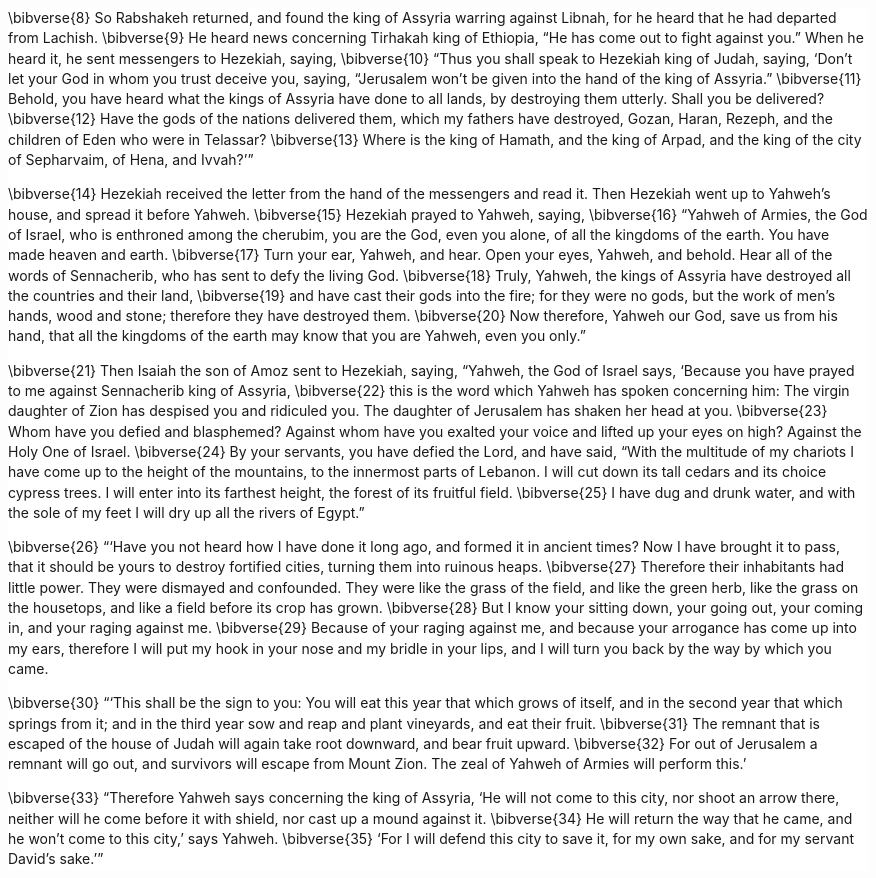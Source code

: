 \bibverse{8} So Rabshakeh returned, and found the king of Assyria warring against Libnah, for he heard that he had departed from Lachish. \bibverse{9} He heard news concerning Tirhakah king of Ethiopia, “He has come out to fight against you.” When he heard it, he sent messengers to Hezekiah, saying, \bibverse{10} “Thus you shall speak to Hezekiah king of Judah, saying, ‘Don’t let your God in whom you trust deceive you, saying, “Jerusalem won’t be given into the hand of the king of Assyria.” \bibverse{11} Behold, you have heard what the kings of Assyria have done to all lands, by destroying them utterly. Shall you be delivered? \bibverse{12} Have the gods of the nations delivered them, which my fathers have destroyed, Gozan, Haran, Rezeph, and the children of Eden who were in Telassar? \bibverse{13} Where is the king of Hamath, and the king of Arpad, and the king of the city of Sepharvaim, of Hena, and Ivvah?’” 

\bibverse{14} Hezekiah received the letter from the hand of the messengers and read it. Then Hezekiah went up to Yahweh’s house, and spread it before Yahweh. \bibverse{15} Hezekiah prayed to Yahweh, saying, \bibverse{16} “Yahweh of Armies, the God of Israel, who is enthroned among the cherubim, you are the God, even you alone, of all the kingdoms of the earth. You have made heaven and earth. \bibverse{17} Turn your ear, Yahweh, and hear. Open your eyes, Yahweh, and behold. Hear all of the words of Sennacherib, who has sent to defy the living God. \bibverse{18} Truly, Yahweh, the kings of Assyria have destroyed all the countries and their land, \bibverse{19} and have cast their gods into the fire; for they were no gods, but the work of men’s hands, wood and stone; therefore they have destroyed them. \bibverse{20} Now therefore, Yahweh our God, save us from his hand, that all the kingdoms of the earth may know that you are Yahweh, even you only.” 

\bibverse{21} Then Isaiah the son of Amoz sent to Hezekiah, saying, “Yahweh, the God of Israel says, ‘Because you have prayed to me against Sennacherib king of Assyria, \bibverse{22} this is the word which Yahweh has spoken concerning him: The virgin daughter of Zion has despised you and ridiculed you. The daughter of Jerusalem has shaken her head at you. \bibverse{23} Whom have you defied and blasphemed? Against whom have you exalted your voice and lifted up your eyes on high? Against the Holy One of Israel. \bibverse{24} By your servants, you have defied the Lord, and have said, “With the multitude of my chariots I have come up to the height of the mountains, to the innermost parts of Lebanon. I will cut down its tall cedars and its choice cypress trees. I will enter into its farthest height, the forest of its fruitful field. \bibverse{25} I have dug and drunk water, and with the sole of my feet I will dry up all the rivers of Egypt.” 

\bibverse{26} “‘Have you not heard how I have done it long ago, and formed it in ancient times? Now I have brought it to pass, that it should be yours to destroy fortified cities, turning them into ruinous heaps. \bibverse{27} Therefore their inhabitants had little power. They were dismayed and confounded. They were like the grass of the field, and like the green herb, like the grass on the housetops, and like a field before its crop has grown. \bibverse{28} But I know your sitting down, your going out, your coming in, and your raging against me. \bibverse{29} Because of your raging against me, and because your arrogance has come up into my ears, therefore I will put my hook in your nose and my bridle in your lips, and I will turn you back by the way by which you came. 

\bibverse{30} “‘This shall be the sign to you: You will eat this year that which grows of itself, and in the second year that which springs from it; and in the third year sow and reap and plant vineyards, and eat their fruit. \bibverse{31} The remnant that is escaped of the house of Judah will again take root downward, and bear fruit upward. \bibverse{32} For out of Jerusalem a remnant will go out, and survivors will escape from Mount Zion. The zeal of Yahweh of Armies will perform this.’ 

\bibverse{33} “Therefore Yahweh says concerning the king of Assyria, ‘He will not come to this city, nor shoot an arrow there, neither will he come before it with shield, nor cast up a mound against it. \bibverse{34} He will return the way that he came, and he won’t come to this city,’ says Yahweh. \bibverse{35} ‘For I will defend this city to save it, for my own sake, and for my servant David’s sake.’” 

